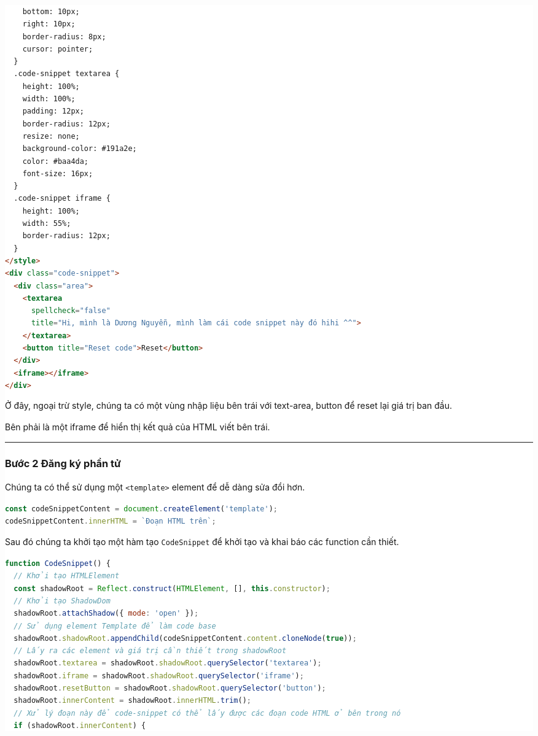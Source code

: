 ```html
    bottom: 10px;
    right: 10px;
    border-radius: 8px;
    cursor: pointer;
  }
  .code-snippet textarea {
    height: 100%;
    width: 100%;
    padding: 12px;
    border-radius: 12px;
    resize: none;
    background-color: #191a2e;
    color: #baa4da;
    font-size: 16px;
  }
  .code-snippet iframe {
    height: 100%;
    width: 55%;
    border-radius: 12px;
  }
</style>
<div class="code-snippet">
  <div class="area">
    <textarea
      spellcheck="false"
      title="Hi, mình là Dương Nguyễn, mình làm cái code snippet này đó hihi ^^">
    </textarea>
    <button title="Reset code">Reset</button>
  </div>
  <iframe></iframe>
</div>
```

Ở đây, ngoại trừ style, chúng ta có một vùng nhập liệu bên trái với text-area, button để reset lại giá trị ban đầu.

Bên phải là một iframe để hiển thị kết quả của HTML viết bên trái.

---

### Bước 2 Đăng ký phần tử

Chúng ta có thể sử dụng một `<template>` element để dễ dàng sửa đổi hơn.

```javascript
const codeSnippetContent = document.createElement('template');
codeSnippetContent.innerHTML = `Đoạn HTML trên`;
```

Sau đó chúng ta khởi tạo một hàm tạo `CodeSnippet` để khởi tạo và khai báo các function cần thiết.

```javascript
function CodeSnippet() {
  // Khởi tạo HTMLElement
  const shadowRoot = Reflect.construct(HTMLElement, [], this.constructor);
  // Khởi tạo ShadowDom
  shadowRoot.attachShadow({ mode: 'open' });
  // Sử dụng element Template để làm code base
  shadowRoot.shadowRoot.appendChild(codeSnippetContent.content.cloneNode(true));
  // Lấy ra các element và giá trị cần thiết trong shadowRoot
  shadowRoot.textarea = shadowRoot.shadowRoot.querySelector('textarea');
  shadowRoot.iframe = shadowRoot.shadowRoot.querySelector('iframe');
  shadowRoot.resetButton = shadowRoot.shadowRoot.querySelector('button');
  shadowRoot.innerContent = shadowRoot.innerHTML.trim();
  // Xử lý đoạn này để code-snippet có thể lấy được các đoạn code HTML ở bên trong nó
  if (shadowRoot.innerContent) {
```